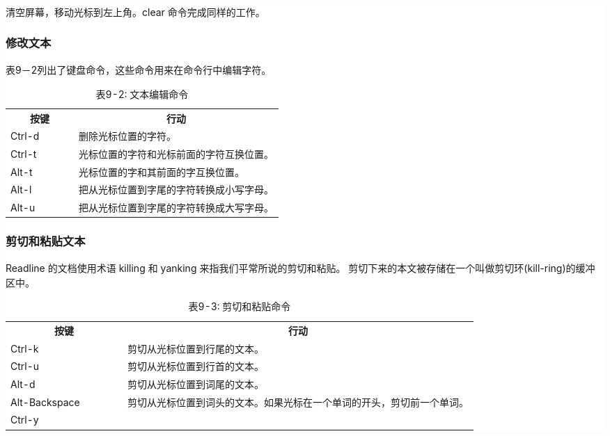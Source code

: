 <td valign="top">清空屏幕，移动光标到左上角。clear 命令完成同样的工作。</td>
</tr>
</table>

### 修改文本

表9－2列出了键盘命令，这些命令用来在命令行中编辑字符。

<table class="multi">
<caption class="cap">表9-2: 文本编辑命令</caption>
<tr>
<th class="title"> 按键</th>
<th class="title"> 行动</th>
</tr>
<tr>
<td valign="top" width="25%">Ctrl-d</td>
<td valign="top"> 删除光标位置的字符。</td>
</tr>
<tr>
<td valign="top">Ctrl-t</td>
<td valign="top"> 光标位置的字符和光标前面的字符互换位置。</td>
</tr>
<tr>
<td valign="top">Alt-t</td>
<td valign="top"> 光标位置的字和其前面的字互换位置。</td>
</tr>
<tr>
<td valign="top">Alt-l</td>
<td valign="top"> 把从光标位置到字尾的字符转换成小写字母。</td>
</tr>
<tr>
<td valign="top">Alt-u</td>
<td valign="top"> 把从光标位置到字尾的字符转换成大写字母。</td>
</tr>
</table>

### 剪切和粘贴文本

Readline 的文档使用术语 killing 和 yanking 来指我们平常所说的剪切和粘贴。
剪切下来的本文被存储在一个叫做剪切环(kill-ring)的缓冲区中。

<table class="multi">
<caption class="cap">表9-3: 剪切和粘贴命令</caption>
<tr>
<th class="title"> 按键</th>
<th class="title"> 行动</th>
</tr>
<tr>
<td valign="top" width="25%">Ctrl-k</td>
<td valign="top"> 剪切从光标位置到行尾的文本。</td>
</tr>
<tr>
<td valign="top">Ctrl-u</td>
<td valign="top"> 剪切从光标位置到行首的文本。</td>
</tr>
<tr>
<td valign="top">Alt-d</td>
<td valign="top"> 剪切从光标位置到词尾的文本。</td>
</tr>
<tr>
<td valign="top">Alt-Backspace</td>
<td valign="top"> 剪切从光标位置到词头的文本。如果光标在一个单词的开头，剪切前一个单词。</td>
</tr>
<tr>
<td valign="top">Ctrl-y</td>